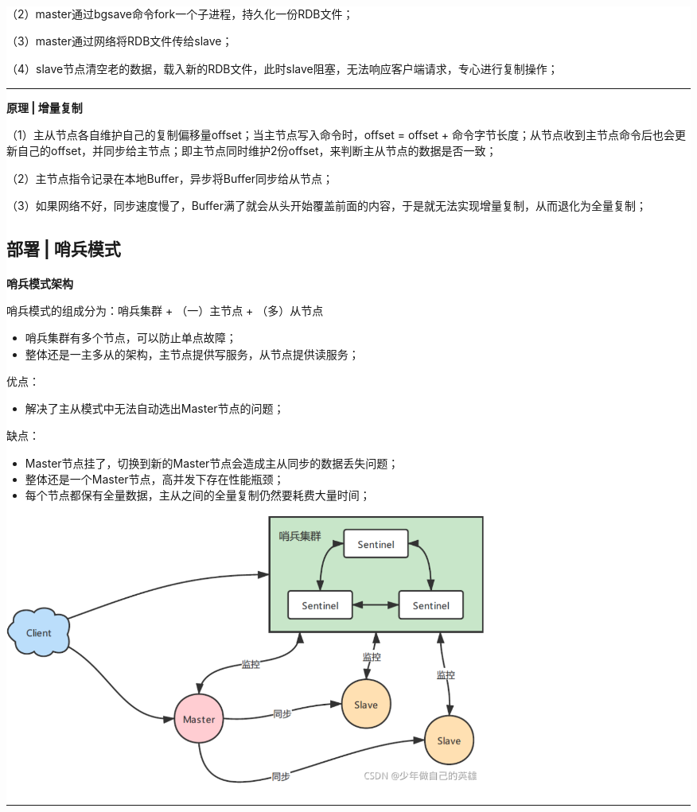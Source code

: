 （2）master通过bgsave命令fork一个子进程，持久化一份RDB文件；

（3）master通过网络将RDB文件传给slave；

（4）slave节点清空老的数据，载入新的RDB文件，此时slave阻塞，无法响应客户端请求，专心进行复制操作；

---

**原理 | 增量复制**

（1）主从节点各自维护自己的复制偏移量offset；当主节点写入命令时，offset = offset + 命令字节长度；从节点收到主节点命令后也会更新自己的offset，并同步给主节点；即主节点同时维护2份offset，来判断主从节点的数据是否一致；

（2）主节点指令记录在本地Buffer，异步将Buffer同步给从节点；

（3）如果网络不好，同步速度慢了，Buffer满了就会从头开始覆盖前面的内容，于是就无法实现增量复制，从而退化为全量复制；

## 部署 | 哨兵模式

**哨兵模式架构**

哨兵模式的组成分为：哨兵集群  + （一）主节点  + （多）从节点

- 哨兵集群有多个节点，可以防止单点故障；
- 整体还是一主多从的架构，主节点提供写服务，从节点提供读服务；

优点：

- 解决了主从模式中无法自动选出Master节点的问题；

缺点：

- Master节点挂了，切换到新的Master节点会造成主从同步的数据丢失问题；
- 整体还是一个Master节点，高并发下存在性能瓶颈；
- 每个节点都保有全量数据，主从之间的全量复制仍然要耗费大量时间；

![image-20241015170908309](./assets/image-20241015170908309.png)

---
